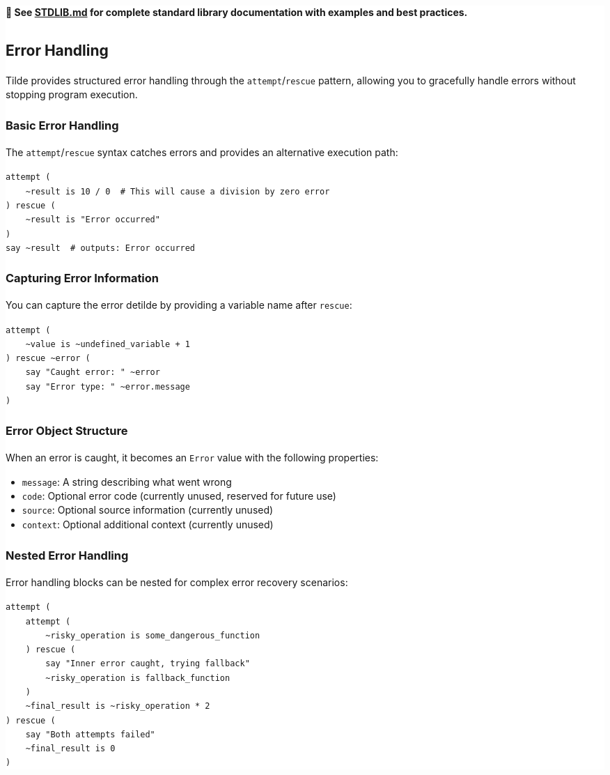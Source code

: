 **📖 See [STDLIB.md](STDLIB.md) for complete standard library documentation with examples and best practices.**

## Error Handling

Tilde provides structured error handling through the `attempt`/`rescue` pattern, allowing you to gracefully handle errors without stopping program execution.

### Basic Error Handling

The `attempt`/`rescue` syntax catches errors and provides an alternative execution path:

```tilde
attempt (
    ~result is 10 / 0  # This will cause a division by zero error
) rescue (
    ~result is "Error occurred"
)
say ~result  # outputs: Error occurred
```

### Capturing Error Information

You can capture the error detilde by providing a variable name after `rescue`:

```tilde
attempt (
    ~value is ~undefined_variable + 1
) rescue ~error (
    say "Caught error: " ~error
    say "Error type: " ~error.message
)
```

### Error Object Structure

When an error is caught, it becomes an `Error` value with the following properties:
- `message`: A string describing what went wrong
- `code`: Optional error code (currently unused, reserved for future use)
- `source`: Optional source information (currently unused)
- `context`: Optional additional context (currently unused)

### Nested Error Handling

Error handling blocks can be nested for complex error recovery scenarios:

```tilde
attempt (
    attempt (
        ~risky_operation is some_dangerous_function
    ) rescue (
        say "Inner error caught, trying fallback"
        ~risky_operation is fallback_function
    )
    ~final_result is ~risky_operation * 2
) rescue (
    say "Both attempts failed"
    ~final_result is 0
)
```
